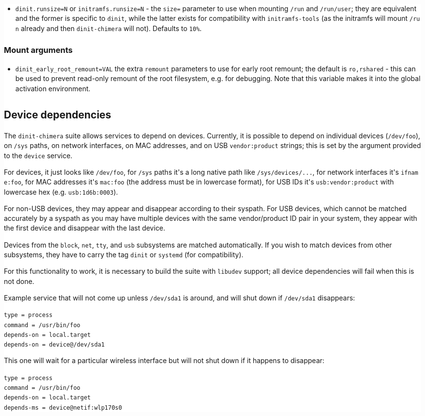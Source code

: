 * `dinit.runsize=N` or `initramfs.runsize=N` - the `size=` parameter to
  use when mounting `/run` and `/run/user`; they are equivalent and the
  former is specific to `dinit`, while the latter exists for compatibility
  with `initramfs-tools` (as the initramfs will mount `/run` already and
  then `dinit-chimera` will not). Defaults to `10%`.

### Mount arguments

* `dinit_early_root_remount=VAL` the extra `remount` parameters to use for
  early root remount; the default is `ro,rshared` - this can be used to prevent
  read-only remount of the root filesystem, e.g. for debugging. Note that this
  variable makes it into the global activation environment.

## Device dependencies

The `dinit-chimera` suite allows services to depend on devices. Currently,
it is possible to depend on individual devices (`/dev/foo`), on `/sys` paths,
on network interfaces, on MAC addresses, and on USB `vendor:product` strings;
this is set by the argument provided to the `device` service.

For devices, it just looks like `/dev/foo`, for `/sys` paths it's a long native
path like `/sys/devices/...`, for network interfaces it's `ifname:foo`, for MAC
addresses it's `mac:foo` (the address must be in lowercase format), for USB
IDs it's `usb:vendor:product` with lowercase hex (e.g. `usb:1d6b:0003`).

For non-USB devices, they may appear and disappear according to their syspath.
For USB devices, which cannot be matched accurately by a syspath as you may have
multiple devices with the same vendor/product ID pair in your system, they
appear with the first device and disappear with the last device.

Devices from the `block`, `net`, `tty`, and `usb` subsystems are matched
automatically.
If you wish to match devices from other subsystems, they have to carry
the tag `dinit` or `systemd` (for compatibility).

For this functionality to work, it is necessary to build the suite with
`libudev` support; all device dependencies will fail when this is not done.

Example service that will not come up unless `/dev/sda1` is around, and will
shut down if `/dev/sda1` disappears:

```
type = process
command = /usr/bin/foo
depends-on = local.target
depends-on = device@/dev/sda1
```

This one will wait for a particular wireless interface but will not shut down
if it happens to disappear:

```
type = process
command = /usr/bin/foo
depends-on = local.target
depends-ms = device@netif:wlp170s0
```
